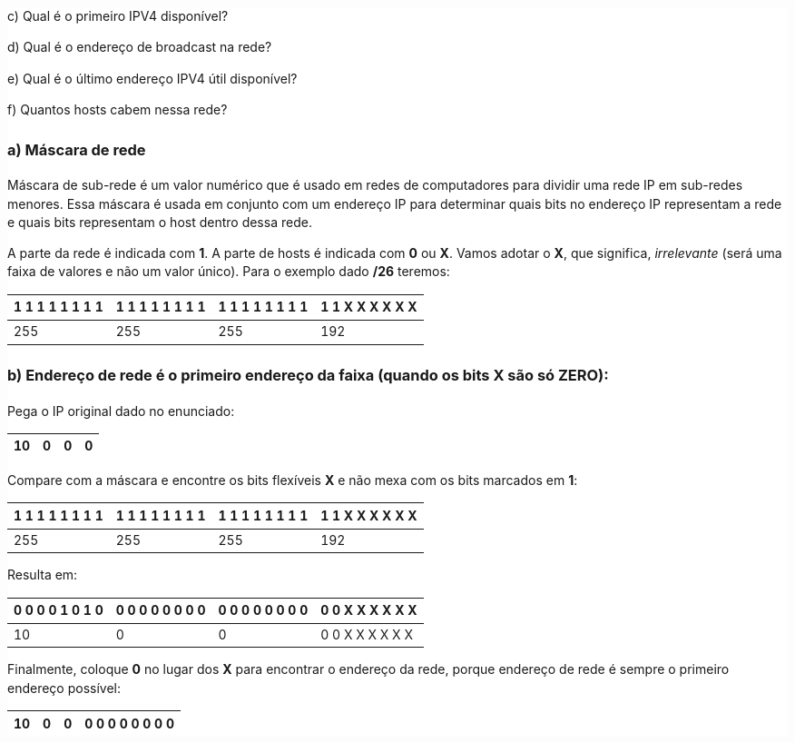 c) Qual é o primeiro IPV4 disponível?

d) Qual é o endereço de broadcast na rede?

e) Qual é o último endereço IPV4 útil disponível?

f) Quantos hosts cabem nessa rede?

### a) Máscara de rede

Máscara de sub-rede é um valor numérico que é usado em redes de computadores para dividir uma rede IP em sub-redes menores. Essa máscara é usada em conjunto com um endereço IP para determinar quais bits no endereço IP representam a rede e quais bits representam o host dentro dessa rede.

A parte da rede é indicada com **1**. A parte de hosts é indicada com **0** ou **X**. Vamos adotar o **X**, que significa, *irrelevante* (será uma faixa de valores e não um valor único). Para o exemplo dado **/26** teremos:

|1 1 1 1 1 1 1 1 | 1 1 1 1 1 1 1 1 | 1 1 1 1 1 1 1 1 | 1 1 X X X X X X |
|-|-|-|-|
| 255 | 255 | 255 | 192 |


### b) Endereço de rede é o primeiro endereço da faixa (quando os bits X são só ZERO): 

Pega o IP original dado no enunciado:

| 10 | 0 | 0 | 0 |
|-|-|-|-|

Compare com a máscara e encontre os bits flexíveis **X** e não mexa com os bits marcados em **1**:

|1 1 1 1 1 1 1 1 | 1 1 1 1 1 1 1 1 | 1 1 1 1 1 1 1 1 | 1 1 X X X X X X |
|-|-|-|-|
| 255 | 255 | 255 | 192 |

Resulta em:

| 0 0 0 0 1 0 1 0 | 0 0 0 0 0 0 0 0 | 0 0 0 0 0 0 0 0 | 0 0 X X X X X X |
|-|-|-|-|
| 10 | 0 | 0 | 0 0 X X X X X X |

Finalmente, coloque **0** no lugar dos **X** para encontrar o endereço da rede, porque endereço de rede é sempre o primeiro endereço possível:

| 10 | 0 | 0 | 0 0 0 0 0 0 0 0 |
|-|-|-|-|
